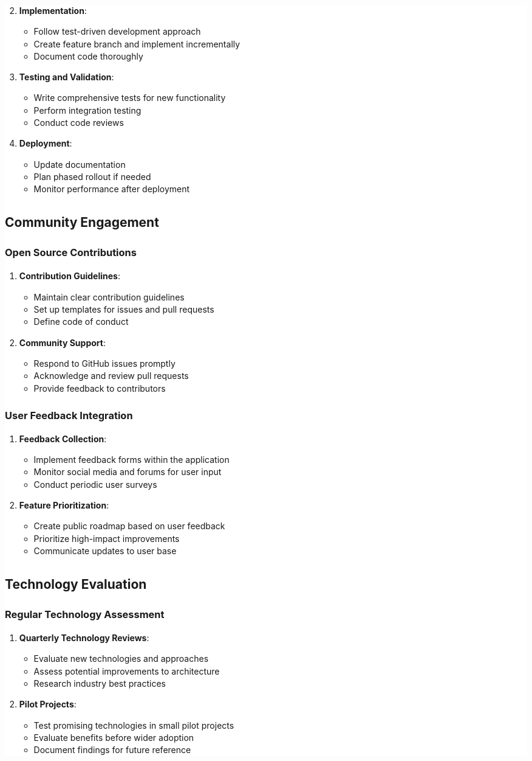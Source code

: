 2. **Implementation**:
   - Follow test-driven development approach
   - Create feature branch and implement incrementally
   - Document code thoroughly

3. **Testing and Validation**:
   - Write comprehensive tests for new functionality
   - Perform integration testing
   - Conduct code reviews

4. **Deployment**:
   - Update documentation
   - Plan phased rollout if needed
   - Monitor performance after deployment

## Community Engagement

### Open Source Contributions

1. **Contribution Guidelines**:
   - Maintain clear contribution guidelines
   - Set up templates for issues and pull requests
   - Define code of conduct

2. **Community Support**:
   - Respond to GitHub issues promptly
   - Acknowledge and review pull requests
   - Provide feedback to contributors

### User Feedback Integration

1. **Feedback Collection**:
   - Implement feedback forms within the application
   - Monitor social media and forums for user input
   - Conduct periodic user surveys

2. **Feature Prioritization**:
   - Create public roadmap based on user feedback
   - Prioritize high-impact improvements
   - Communicate updates to user base

## Technology Evaluation

### Regular Technology Assessment

1. **Quarterly Technology Reviews**:
   - Evaluate new technologies and approaches
   - Assess potential improvements to architecture
   - Research industry best practices

2. **Pilot Projects**:
   - Test promising technologies in small pilot projects
   - Evaluate benefits before wider adoption
   - Document findings for future reference
